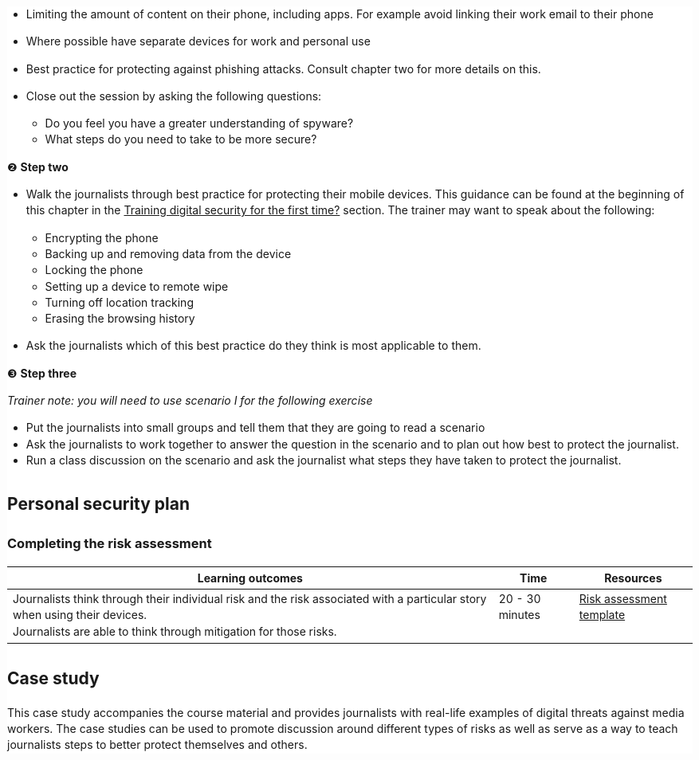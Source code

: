   * Limiting the amount of content on their phone, including apps. For example avoid linking their work email to their phone
  * Where possible have separate devices for work and personal use
  * Best practice for protecting against phishing attacks. Consult chapter two for more details on this.
* Close out the session by asking the following questions:

  * Do you feel you have a greater understanding of spyware?
  * What steps do you need to take to be more secure?

❷ **Step two**

* Walk the journalists through best practice for protecting their mobile devices. This guidance can be found at the beginning of this chapter in the [Training digital security for the first time?](#training-digital-security-for-the-first-time) section. The trainer may want to speak about the following:

  * Encrypting the phone
  * Backing up and removing data from the device
  * Locking the phone
  * Setting up a device to remote wipe
  * Turning off location tracking
  * Erasing the browsing history
* Ask the journalists which of this best practice do they think is most applicable to them.

❸ **Step three**

*Trainer note: you will need to use scenario I for the following exercise*

* Put the journalists into small groups and tell them that they are going to read a scenario
* Ask the journalists to work together to answer the question in the scenario and to plan out how best to protect the journalist.
* Run a class discussion on the scenario and ask the journalist what steps they have taken to protect the journalist.

## Personal security plan

### Completing the risk assessment

<div class="table">

| Learning outcomes                                                                                                                                                                              | Time            | Resources                                                     |
| ---------------------------------------------------------------------------------------------------------------------------------------------------------------------------------------------- | --------------- | ------------------------------------------------------------- |
| Journalists think through their individual risk and the risk associated with a particular story when using their devices.<br>Journalists are able to think through mitigation for those risks. | 20 - 30 minutes | [Risk assessment template](/digital-risk-assessment-template) |

</div>

## Case study

This case study accompanies the course material and provides journalists with real-life examples of digital threats against media workers. The case studies can be used to promote discussion around different types of risks as well as serve as a way to teach journalists steps to better protect themselves and others.
